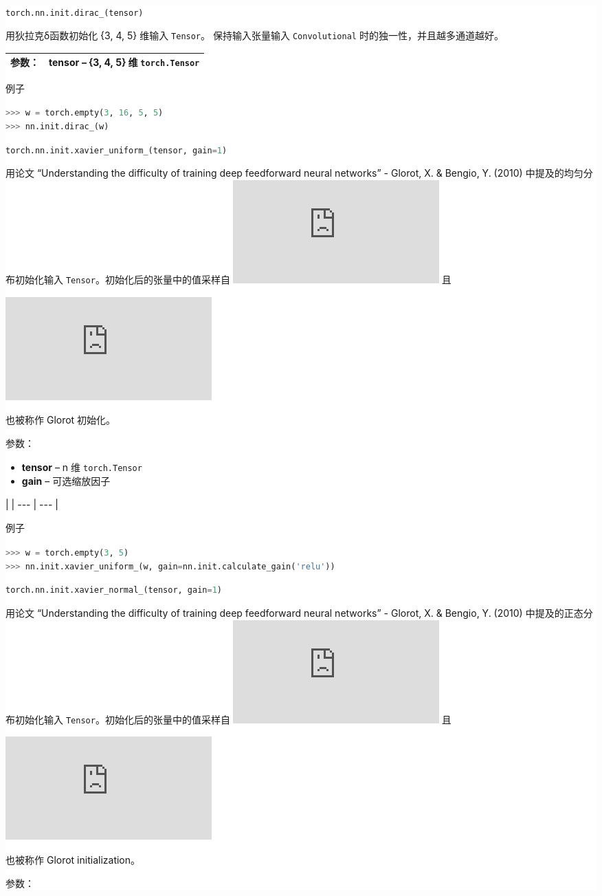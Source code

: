 ```py
torch.nn.init.dirac_(tensor)
```

用狄拉克δ函数初始化 {3, 4, 5} 维输入 `Tensor`。 保持输入张量输入 `Convolutional` 时的独一性，并且越多通道越好。

 
| 参数： | **tensor** – {3, 4, 5} 维 `torch.Tensor` |
| --- | --- |

例子

```py
>>> w = torch.empty(3, 16, 5, 5)
>>> nn.init.dirac_(w)

```

```py
torch.nn.init.xavier_uniform_(tensor, gain=1)
```

用论文 “Understanding the difficulty of training deep feedforward neural networks” - Glorot, X. & Bengio, Y. (2010) 中提及的均匀分布初始化输入 `Tensor`。初始化后的张量中的值采样自 ![](http://latex.codecogs.com/gif.latex?%5Cmathcal%7BU%7D(-a%2C%20a)) 且

![](http://latex.codecogs.com/gif.latex?%0D%0Aa%20%3D%20%5Ctext%7Bgain%7D%20%5Ctimes%20%5Csqrt%7B%5Cfrac%7B6%7D%7B%5Ctext%7Bfan%5C_in%7D%20%2B%20%5Ctext%7Bfan%5C_out%7D%7D%7D%0D%0A%0D%0A)

也被称作 Glorot 初始化。

 
参数： 

*   **tensor** – n 维 `torch.Tensor`
*   **gain** – 可选缩放因子

 |
| --- | --- |

例子

```py
>>> w = torch.empty(3, 5)
>>> nn.init.xavier_uniform_(w, gain=nn.init.calculate_gain('relu'))

```

```py
torch.nn.init.xavier_normal_(tensor, gain=1)
```

用论文 “Understanding the difficulty of training deep feedforward neural networks” - Glorot, X. & Bengio, Y. (2010) 中提及的正态分布初始化输入 `Tensor`。初始化后的张量中的值采样自 ![](http://latex.codecogs.com/gif.latex?%5Cmathcal%7BN%7D(0%2C%20%5Ctext%7Bstd%7D)) 且

![](http://latex.codecogs.com/gif.latex?%0D%0A%5Ctext%7Bstd%7D%20%3D%20%5Ctext%7Bgain%7D%20%5Ctimes%20%5Csqrt%7B%5Cfrac%7B2%7D%7B%5Ctext%7Bfan%5C_in%7D%20%2B%20%5Ctext%7Bfan%5C_out%7D%7D%7D%0D%0A%0D%0A)

也被称作 Glorot initialization。

 
参数： 
